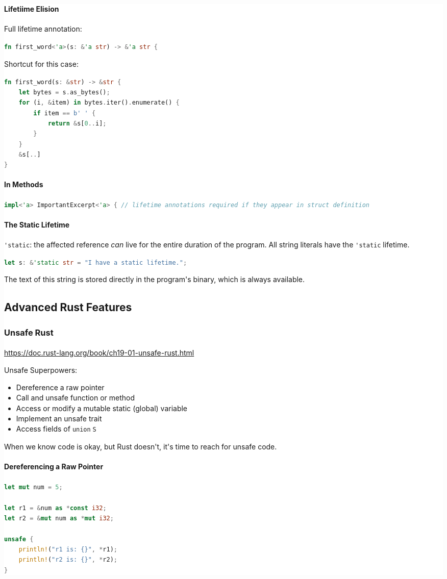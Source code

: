 #### Lifetiime Elision
Full lifetime annotation:
```rs
fn first_word<'a>(s: &'a str) -> &'a str {
```

Shortcut for this case:
```rs
fn first_word(s: &str) -> &str {
    let bytes = s.as_bytes();
    for (i, &item) in bytes.iter().enumerate() {
        if item == b' ' {
            return &s[0..i];
        }
    }
    &s[..]
}
```

#### In Methods
```rs
impl<'a> ImportantExcerpt<'a> { // lifetime annotations required if they appear in struct definition
```

#### The Static Lifetime
`'static`: the affected reference *can* live for the entire duration of the program. All string literals have the `'static` lifetime. 
```rs
let s: &'static str = "I have a static lifetime.";
```
The text of this string is stored directly in the program's binary, which is always available.



## Advanced Rust Features
### Unsafe Rust
https://doc.rust-lang.org/book/ch19-01-unsafe-rust.html

Unsafe Superpowers:
* Dereference a raw pointer
* Call and unsafe function or method
* Access or modify a mutable static (global) variable
* Implement an unsafe trait
* Access fields of `union` `S`

When we know code is okay, but Rust doesn't, it's time to reach for unsafe code.

#### Dereferencing a Raw Pointer
```rs
let mut num = 5;

let r1 = &num as *const i32;
let r2 = &mut num as *mut i32;

unsafe {
    println!("r1 is: {}", *r1);
    println!("r2 is: {}", *r2);
}
```
